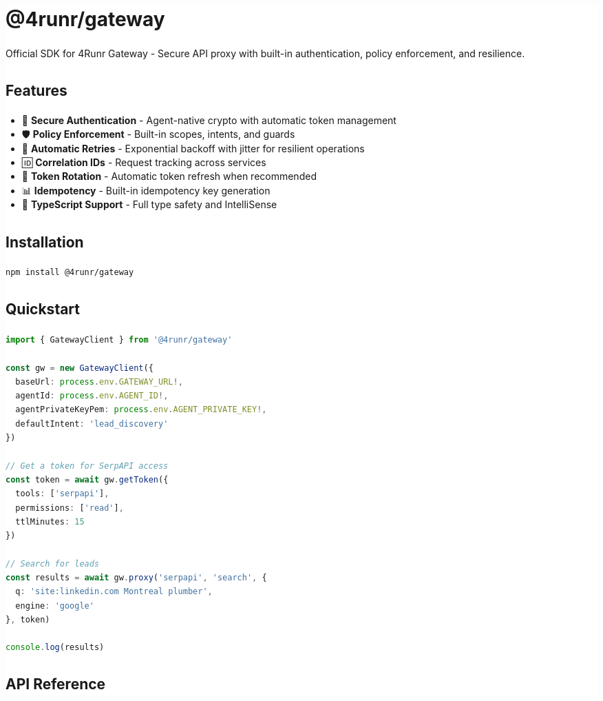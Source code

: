 # @4runr/gateway

Official SDK for 4Runr Gateway - Secure API proxy with built-in authentication, policy enforcement, and resilience.

## Features

- 🔐 **Secure Authentication** - Agent-native crypto with automatic token management
- 🛡️ **Policy Enforcement** - Built-in scopes, intents, and guards
- 🔄 **Automatic Retries** - Exponential backoff with jitter for resilient operations
- 🆔 **Correlation IDs** - Request tracking across services
- 🔑 **Token Rotation** - Automatic token refresh when recommended
- 📊 **Idempotency** - Built-in idempotency key generation
- 🚀 **TypeScript Support** - Full type safety and IntelliSense

## Installation

```bash
npm install @4runr/gateway
```

## Quickstart

```typescript
import { GatewayClient } from '@4runr/gateway'

const gw = new GatewayClient({
  baseUrl: process.env.GATEWAY_URL!,
  agentId: process.env.AGENT_ID!,
  agentPrivateKeyPem: process.env.AGENT_PRIVATE_KEY!,
  defaultIntent: 'lead_discovery'
})

// Get a token for SerpAPI access
const token = await gw.getToken({ 
  tools: ['serpapi'], 
  permissions: ['read'], 
  ttlMinutes: 15 
})

// Search for leads
const results = await gw.proxy('serpapi', 'search', { 
  q: 'site:linkedin.com Montreal plumber', 
  engine: 'google' 
}, token)

console.log(results)
```

## API Reference

